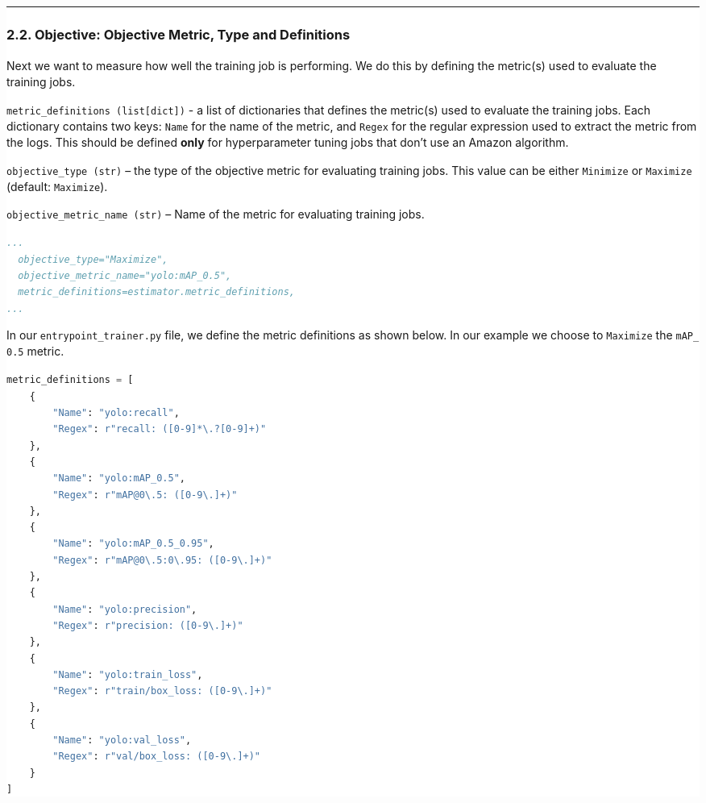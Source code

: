 --------------------------------------------------
<a name="22-objective-objective-metric-type-and-definitions"></a>
### 2.2. Objective: Objective Metric, Type and Definitions

Next we want to measure how well the training job is performing. We do this by defining the metric(s) used to evaluate the training jobs.

`metric_definitions (list[dict])` - a list of dictionaries that defines the metric(s) used to evaluate the training jobs. Each dictionary contains two keys: `Name` for the name of the metric, and `Regex` for the regular expression used to extract the metric from the logs. This should be defined **only** for hyperparameter tuning jobs that don’t use an Amazon algorithm.

`objective_type (str)` – the type of the objective metric for evaluating training jobs. This value can be either `Minimize` or `Maximize` (default: `Maximize`).

`objective_metric_name (str)` – Name of the metric for evaluating training jobs.

```yaml
...
  objective_type="Maximize",
  objective_metric_name="yolo:mAP_0.5",
  metric_definitions=estimator.metric_definitions,
...

```

In our `entrypoint_trainer.py` file, we define the metric definitions as shown below. In our example we choose to `Maximize` the `mAP_0.5` metric.

```python
metric_definitions = [
    {
        "Name": "yolo:recall",
        "Regex": r"recall: ([0-9]*\.?[0-9]+)"
    },
    {
        "Name": "yolo:mAP_0.5",
        "Regex": r"mAP@0\.5: ([0-9\.]+)"
    },
    {
        "Name": "yolo:mAP_0.5_0.95",
        "Regex": r"mAP@0\.5:0\.95: ([0-9\.]+)"
    },
    {
        "Name": "yolo:precision",
        "Regex": r"precision: ([0-9\.]+)"
    },
    {
        "Name": "yolo:train_loss",
        "Regex": r"train/box_loss: ([0-9\.]+)"
    },
    {
        "Name": "yolo:val_loss",
        "Regex": r"val/box_loss: ([0-9\.]+)"
    }
]
```
